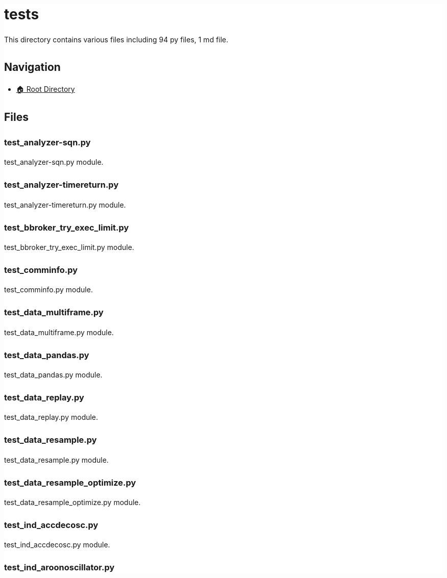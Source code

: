 # tests

This directory contains various files including 94 py files, 1 md file.

## Navigation

* [🏠 Root Directory](/tests/..README.md)

## Files

### test_analyzer-sqn.py

test_analyzer-sqn.py module.

### test_analyzer-timereturn.py

test_analyzer-timereturn.py module.

### test_bbroker_try_exec_limit.py

test_bbroker_try_exec_limit.py module.

### test_comminfo.py

test_comminfo.py module.

### test_data_multiframe.py

test_data_multiframe.py module.

### test_data_pandas.py

test_data_pandas.py module.

### test_data_replay.py

test_data_replay.py module.

### test_data_resample.py

test_data_resample.py module.

### test_data_resample_optimize.py

test_data_resample_optimize.py module.

### test_ind_accdecosc.py

test_ind_accdecosc.py module.

### test_ind_aroonoscillator.py

